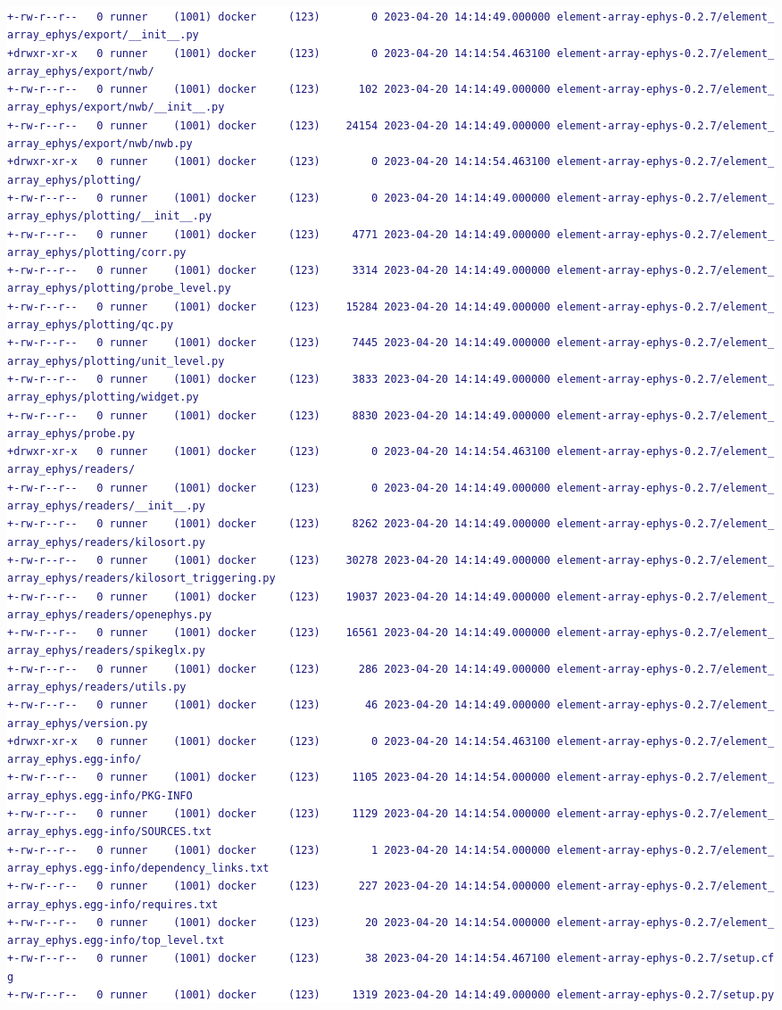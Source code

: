 ```diff
+-rw-r--r--   0 runner    (1001) docker     (123)        0 2023-04-20 14:14:49.000000 element-array-ephys-0.2.7/element_array_ephys/export/__init__.py
+drwxr-xr-x   0 runner    (1001) docker     (123)        0 2023-04-20 14:14:54.463100 element-array-ephys-0.2.7/element_array_ephys/export/nwb/
+-rw-r--r--   0 runner    (1001) docker     (123)      102 2023-04-20 14:14:49.000000 element-array-ephys-0.2.7/element_array_ephys/export/nwb/__init__.py
+-rw-r--r--   0 runner    (1001) docker     (123)    24154 2023-04-20 14:14:49.000000 element-array-ephys-0.2.7/element_array_ephys/export/nwb/nwb.py
+drwxr-xr-x   0 runner    (1001) docker     (123)        0 2023-04-20 14:14:54.463100 element-array-ephys-0.2.7/element_array_ephys/plotting/
+-rw-r--r--   0 runner    (1001) docker     (123)        0 2023-04-20 14:14:49.000000 element-array-ephys-0.2.7/element_array_ephys/plotting/__init__.py
+-rw-r--r--   0 runner    (1001) docker     (123)     4771 2023-04-20 14:14:49.000000 element-array-ephys-0.2.7/element_array_ephys/plotting/corr.py
+-rw-r--r--   0 runner    (1001) docker     (123)     3314 2023-04-20 14:14:49.000000 element-array-ephys-0.2.7/element_array_ephys/plotting/probe_level.py
+-rw-r--r--   0 runner    (1001) docker     (123)    15284 2023-04-20 14:14:49.000000 element-array-ephys-0.2.7/element_array_ephys/plotting/qc.py
+-rw-r--r--   0 runner    (1001) docker     (123)     7445 2023-04-20 14:14:49.000000 element-array-ephys-0.2.7/element_array_ephys/plotting/unit_level.py
+-rw-r--r--   0 runner    (1001) docker     (123)     3833 2023-04-20 14:14:49.000000 element-array-ephys-0.2.7/element_array_ephys/plotting/widget.py
+-rw-r--r--   0 runner    (1001) docker     (123)     8830 2023-04-20 14:14:49.000000 element-array-ephys-0.2.7/element_array_ephys/probe.py
+drwxr-xr-x   0 runner    (1001) docker     (123)        0 2023-04-20 14:14:54.463100 element-array-ephys-0.2.7/element_array_ephys/readers/
+-rw-r--r--   0 runner    (1001) docker     (123)        0 2023-04-20 14:14:49.000000 element-array-ephys-0.2.7/element_array_ephys/readers/__init__.py
+-rw-r--r--   0 runner    (1001) docker     (123)     8262 2023-04-20 14:14:49.000000 element-array-ephys-0.2.7/element_array_ephys/readers/kilosort.py
+-rw-r--r--   0 runner    (1001) docker     (123)    30278 2023-04-20 14:14:49.000000 element-array-ephys-0.2.7/element_array_ephys/readers/kilosort_triggering.py
+-rw-r--r--   0 runner    (1001) docker     (123)    19037 2023-04-20 14:14:49.000000 element-array-ephys-0.2.7/element_array_ephys/readers/openephys.py
+-rw-r--r--   0 runner    (1001) docker     (123)    16561 2023-04-20 14:14:49.000000 element-array-ephys-0.2.7/element_array_ephys/readers/spikeglx.py
+-rw-r--r--   0 runner    (1001) docker     (123)      286 2023-04-20 14:14:49.000000 element-array-ephys-0.2.7/element_array_ephys/readers/utils.py
+-rw-r--r--   0 runner    (1001) docker     (123)       46 2023-04-20 14:14:49.000000 element-array-ephys-0.2.7/element_array_ephys/version.py
+drwxr-xr-x   0 runner    (1001) docker     (123)        0 2023-04-20 14:14:54.463100 element-array-ephys-0.2.7/element_array_ephys.egg-info/
+-rw-r--r--   0 runner    (1001) docker     (123)     1105 2023-04-20 14:14:54.000000 element-array-ephys-0.2.7/element_array_ephys.egg-info/PKG-INFO
+-rw-r--r--   0 runner    (1001) docker     (123)     1129 2023-04-20 14:14:54.000000 element-array-ephys-0.2.7/element_array_ephys.egg-info/SOURCES.txt
+-rw-r--r--   0 runner    (1001) docker     (123)        1 2023-04-20 14:14:54.000000 element-array-ephys-0.2.7/element_array_ephys.egg-info/dependency_links.txt
+-rw-r--r--   0 runner    (1001) docker     (123)      227 2023-04-20 14:14:54.000000 element-array-ephys-0.2.7/element_array_ephys.egg-info/requires.txt
+-rw-r--r--   0 runner    (1001) docker     (123)       20 2023-04-20 14:14:54.000000 element-array-ephys-0.2.7/element_array_ephys.egg-info/top_level.txt
+-rw-r--r--   0 runner    (1001) docker     (123)       38 2023-04-20 14:14:54.467100 element-array-ephys-0.2.7/setup.cfg
+-rw-r--r--   0 runner    (1001) docker     (123)     1319 2023-04-20 14:14:49.000000 element-array-ephys-0.2.7/setup.py
```
